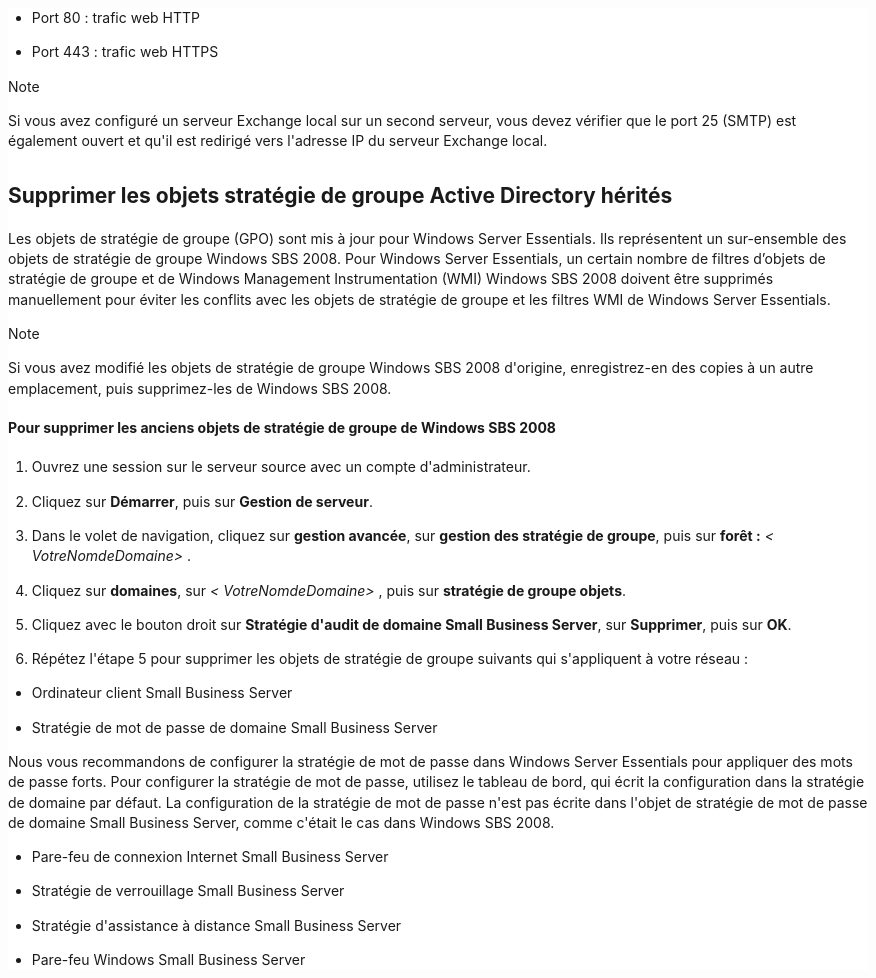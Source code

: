 - Port 80 : trafic web HTTP 
 
- Port 443 : trafic web HTTPS 
 
> [!NOTE]
> Si vous avez configuré un serveur Exchange local sur un second serveur, vous devez vérifier que le port 25 (SMTP) est également ouvert et qu'il est redirigé vers l'adresse IP du serveur Exchange local.
 
## <a name="remove-legacy-active-directory-group-policy-objects"></a>Supprimer les objets stratégie de groupe Active Directory hérités
Les objets de stratégie de groupe (GPO) sont mis à jour pour Windows Server Essentials. Ils représentent un sur-ensemble des objets de stratégie de groupe Windows SBS 2008. Pour Windows Server Essentials, un certain nombre de filtres d’objets de stratégie de groupe et de Windows Management Instrumentation (WMI) Windows SBS 2008 doivent être supprimés manuellement pour éviter les conflits avec les objets de stratégie de groupe et les filtres WMI de Windows Server Essentials. 
 
> [!NOTE]
> Si vous avez modifié les objets de stratégie de groupe Windows SBS 2008 d'origine, enregistrez-en des copies à un autre emplacement, puis supprimez-les de Windows SBS 2008. 
 
#### <a name="to-remove-old-group-policy-objects-from-windows-sbs-2008"></a>Pour supprimer les anciens objets de stratégie de groupe de Windows SBS 2008 
 
1. Ouvrez une session sur le serveur source avec un compte d'administrateur. 
 
2. Cliquez sur **Démarrer**, puis sur **Gestion de serveur**. 
 
3. Dans le volet de navigation, cliquez sur **gestion avancée**, sur **gestion des stratégie de groupe**, puis sur **forêt :** _< VotreNomdeDomaine\>_ . 
 
4. Cliquez sur **domaines**, sur *< VotreNomdeDomaine\>* , puis sur **stratégie de groupe objets**. 
 
5. Cliquez avec le bouton droit sur **Stratégie d'audit de domaine Small Business Server**, sur **Supprimer**, puis sur **OK**. 
 
6. Répétez l'étape 5 pour supprimer les objets de stratégie de groupe suivants qui s'appliquent à votre réseau : 
 
 - Ordinateur client Small Business Server 
 
 - Stratégie de mot de passe de domaine Small Business Server 
 
Nous vous recommandons de configurer la stratégie de mot de passe dans Windows Server Essentials pour appliquer des mots de passe forts. Pour configurer la stratégie de mot de passe, utilisez le tableau de bord, qui écrit la configuration dans la stratégie de domaine par défaut. La configuration de la stratégie de mot de passe n'est pas écrite dans l'objet de stratégie de mot de passe de domaine Small Business Server, comme c'était le cas dans Windows SBS 2008. 
 
 - Pare-feu de connexion Internet Small Business Server 
 
 - Stratégie de verrouillage Small Business Server 
 
 - Stratégie d'assistance à distance Small Business Server 
 
 - Pare-feu Windows Small Business Server 
 